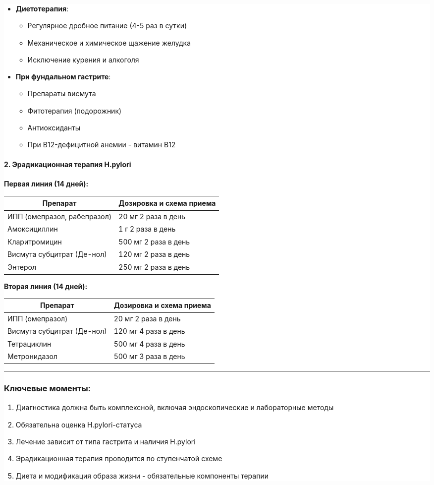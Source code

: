 - **Диетотерапия**:
    
    - Регулярное дробное питание (4-5 раз в сутки)
        
    - Механическое и химическое щажение желудка
        
    - Исключение курения и алкоголя
        
- **При фундальном гастрите**:
    
    - Препараты висмута
        
    - Фитотерапия (подорожник)
        
    - Антиоксиданты
        
    - При B12-дефицитной анемии - витамин B12
        

#### **2. Эрадикационная терапия H.pylori**

**Первая линия (14 дней):**

|Препарат|Дозировка и схема приема|
|---|---|
|ИПП (омепразол, рабепразол)|20 мг 2 раза в день|
|Амоксициллин|1 г 2 раза в день|
|Кларитромицин|500 мг 2 раза в день|
|Висмута субцитрат (Де-нол)|120 мг 2 раза в день|
|Энтерол|250 мг 2 раза в день|

**Вторая линия (14 дней):**

|Препарат|Дозировка и схема приема|
|---|---|
|ИПП (омепразол)|20 мг 2 раза в день|
|Висмута субцитрат (Де-нол)|120 мг 4 раза в день|
|Тетрациклин|500 мг 4 раза в день|
|Метронидазол|500 мг 3 раза в день|

---

### **Ключевые моменты:**

1. Диагностика должна быть комплексной, включая эндоскопические и лабораторные методы
    
2. Обязательна оценка H.pylori-статуса
    
3. Лечение зависит от типа гастрита и наличия H.pylori
    
4. Эрадикационная терапия проводится по ступенчатой схеме
    
5. Диета и модификация образа жизни - обязательные компоненты терапии